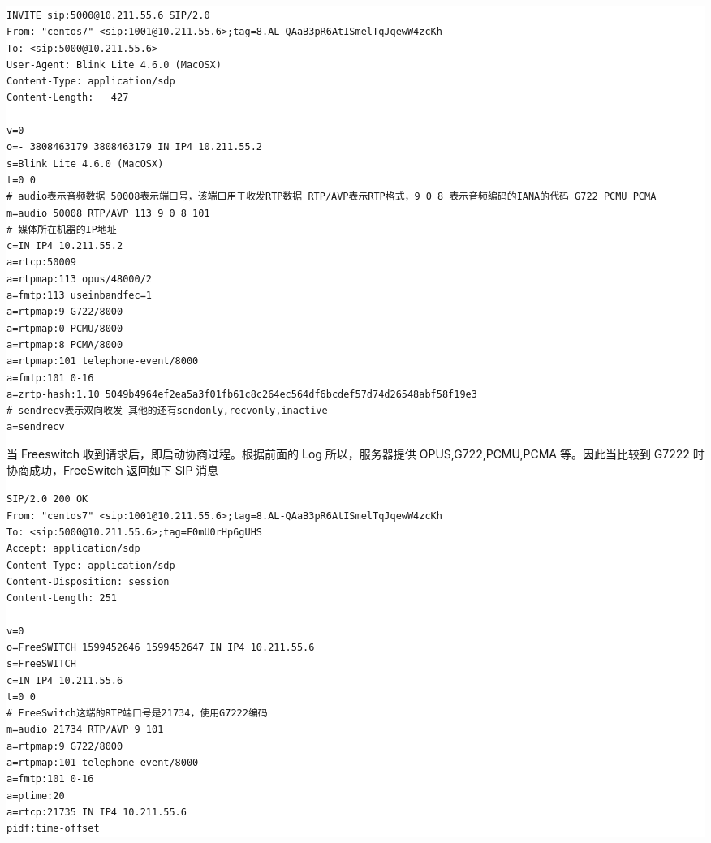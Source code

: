 ```http
INVITE sip:5000@10.211.55.6 SIP/2.0
From: "centos7" <sip:1001@10.211.55.6>;tag=8.AL-QAaB3pR6AtISmelTqJqewW4zcKh
To: <sip:5000@10.211.55.6>
User-Agent: Blink Lite 4.6.0 (MacOSX)
Content-Type: application/sdp
Content-Length:   427

v=0
o=- 3808463179 3808463179 IN IP4 10.211.55.2
s=Blink Lite 4.6.0 (MacOSX)
t=0 0
# audio表示音频数据 50008表示端口号，该端口用于收发RTP数据 RTP/AVP表示RTP格式，9 0 8 表示音频编码的IANA的代码 G722 PCMU PCMA
m=audio 50008 RTP/AVP 113 9 0 8 101
# 媒体所在机器的IP地址
c=IN IP4 10.211.55.2
a=rtcp:50009
a=rtpmap:113 opus/48000/2
a=fmtp:113 useinbandfec=1
a=rtpmap:9 G722/8000
a=rtpmap:0 PCMU/8000
a=rtpmap:8 PCMA/8000
a=rtpmap:101 telephone-event/8000
a=fmtp:101 0-16
a=zrtp-hash:1.10 5049b4964ef2ea5a3f01fb61c8c264ec564df6bcdef57d74d26548abf58f19e3
# sendrecv表示双向收发 其他的还有sendonly,recvonly,inactive
a=sendrecv
```

当 Freeswitch 收到请求后，即启动协商过程。根据前面的 Log 所以，服务器提供 OPUS,G722,PCMU,PCMA 等。因此当比较到 G7222 时协商成功，FreeSwitch 返回如下 SIP 消息

```http
SIP/2.0 200 OK
From: "centos7" <sip:1001@10.211.55.6>;tag=8.AL-QAaB3pR6AtISmelTqJqewW4zcKh
To: <sip:5000@10.211.55.6>;tag=F0mU0rHp6gUHS
Accept: application/sdp
Content-Type: application/sdp
Content-Disposition: session
Content-Length: 251

v=0
o=FreeSWITCH 1599452646 1599452647 IN IP4 10.211.55.6
s=FreeSWITCH
c=IN IP4 10.211.55.6
t=0 0
# FreeSwitch这端的RTP端口号是21734，使用G7222编码
m=audio 21734 RTP/AVP 9 101
a=rtpmap:9 G722/8000
a=rtpmap:101 telephone-event/8000
a=fmtp:101 0-16
a=ptime:20
a=rtcp:21735 IN IP4 10.211.55.6
pidf:time-offset
```

